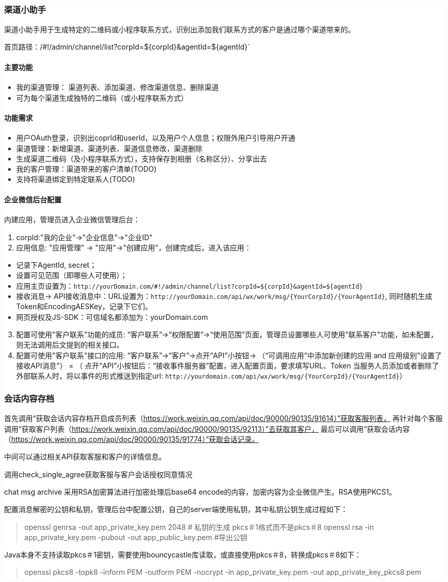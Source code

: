 ###  渠道小助手
渠道小助手用于生成特定的二维码或小程序联系方式，识别出添加我们联系方式的客户是通过哪个渠道带来的。

首页路径：/#!/admin/channel/list?corpId=${corpId}&agentId=${agentId}`

#### 主要功能
- 我的渠道管理： 渠道列表、添加渠道、修改渠道信息、删除渠道
- 可为每个渠道生成独特的二维码（或小程序联系方式）

#### 功能需求
- 用户OAuth登录，识别出coprId和userId，以及用户个人信息；权限外用户引导用户开通
- 渠道管理：新增渠道、渠道列表、渠道信息修改，渠道删除
- 生成渠道二维码（及小程序联系方式），支持保存到相册（名称区分）、分享出去
- 我的客户管理：渠道带来的客户清单(TODO)
- 支持将渠道绑定到特定联系人(TODO)

#### 企业微信后台配置
内建应用，管理员进入企业微信管理后台：
1. corpId:"我的企业"->"企业信息"->"企业ID"
2. 应用信息: "应用管理" -> "应用"->"创建应用"，创建完成后，进入该应用：
- 记录下AgentId, secret；
- 设置可见范围（即哪些人可使用）；
- 应用主页设置为：`http://yourDomain.com/#!/admin/channel/list?corpId=${corpId}&agentId=${agentId}`
- 接收消息-> API接收消息中：URL设置为：`http://yourDomain.com/api/wx/work/msg/{YourCorpId}/{YourAgentId}`, 同时随机生成Token和EncodingAESKey，记录下它们。
- 网页授权及JS-SDK：可信域名都添加为：yourDomain.com

3. 配置可使用"客户联系"功能的成员: “客户联系”->“权限配置”->“使用范围”页面，管理员设置哪些人可使用"联系客户"功能，如未配置，则无法调用后文提到的相关接口。
4. 配置可使用"客户联系"接口的应用: “客户联系”->“客户”->点开“API”小按钮-> （“可调用应用”中添加新创建的应用 and 应用级别"设置了接收API消息"） =
   （ 点开“API”小按钮后：“接收事件服务器”配置，进入配置页面，要求填写URL、Token 当服务人员添加或者删除了外部联系人时，将以事件的形式推送到指定url: `http://yourdomain.com/api/wx/work/msg/{YourCorpId}/{YourAgentId}`）



### 会话内容存档
首先调用“获取会话内容存档开启成员列表（https://work.weixin.qq.com/api/doc/90000/90135/91614）”获取客服列表，
再针对每个客服调用“获取客户列表（https://work.weixin.qq.com/api/doc/90000/90135/92113）”去获取其客户，
最后可以调用“获取会话内容（https://work.weixin.qq.com/api/doc/90000/90135/91774）”获取会话记录。

中间可以通过相关API获取客服和客户的详情信息。


调用check_single_agree获取客服与客户会话授权同意情况

chat msg archive
采用RSA加密算法进行加密处理后base64 encode的内容，加密内容为企业微信产生。RSA使用PKCS1。

配置消息解密的公钥和私钥，管理后台中配置公钥，自己的server端使用私钥，其中私钥公钥生成过程如下：
> openssl genrsa -out app_private_key.pem 2048 # 私钥的生成 pkcs＃1格式而不是pkcs＃8
> openssl rsa -in app_private_key.pem -pubout -out app_public_key.pem #导出公钥

Java本身不支持读取pkcs＃1密钥，需要使用bouncycastle库读取，或直接使用pkcs＃8，转换成pkcs＃8如下：
> openssl pkcs8 -topk8 -inform PEM -outform PEM -nocrypt -in app_private_key.pem -out app_private_key_pkcs8.pem
